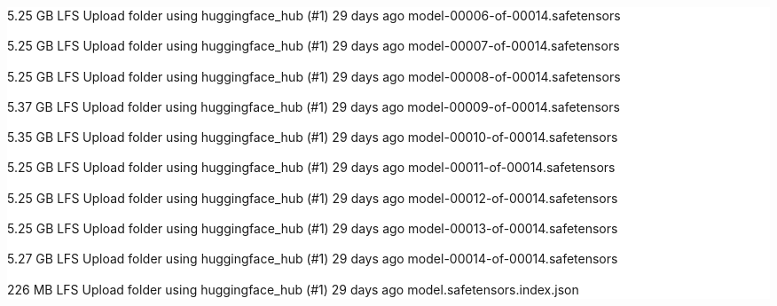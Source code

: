 5.25 GB
LFS
Upload folder using huggingface_hub (#1)
29 days ago
model-00006-of-00014.safetensors

5.25 GB
LFS
Upload folder using huggingface_hub (#1)
29 days ago
model-00007-of-00014.safetensors

5.25 GB
LFS
Upload folder using huggingface_hub (#1)
29 days ago
model-00008-of-00014.safetensors

5.37 GB
LFS
Upload folder using huggingface_hub (#1)
29 days ago
model-00009-of-00014.safetensors

5.35 GB
LFS
Upload folder using huggingface_hub (#1)
29 days ago
model-00010-of-00014.safetensors

5.25 GB
LFS
Upload folder using huggingface_hub (#1)
29 days ago
model-00011-of-00014.safetensors

5.25 GB
LFS
Upload folder using huggingface_hub (#1)
29 days ago
model-00012-of-00014.safetensors

5.25 GB
LFS
Upload folder using huggingface_hub (#1)
29 days ago
model-00013-of-00014.safetensors

5.27 GB
LFS
Upload folder using huggingface_hub (#1)
29 days ago
model-00014-of-00014.safetensors

226 MB
LFS
Upload folder using huggingface_hub (#1)
29 days ago
model.safetensors.index.json

